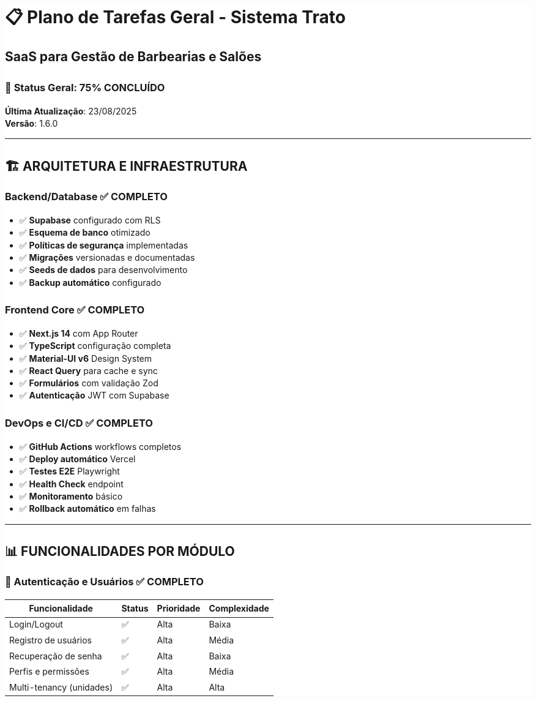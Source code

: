 # 📋 Plano de Tarefas Geral - Sistema Trato

## SaaS para Gestão de Barbearias e Salões

### 🎯 **Status Geral**: 75% CONCLUÍDO

**Última Atualização**: 23/08/2025  
**Versão**: 1.6.0

---

## 🏗️ **ARQUITETURA E INFRAESTRUTURA**

### **Backend/Database** ✅ **COMPLETO**

- ✅ **Supabase** configurado com RLS
- ✅ **Esquema de banco** otimizado
- ✅ **Políticas de segurança** implementadas
- ✅ **Migrações** versionadas e documentadas
- ✅ **Seeds de dados** para desenvolvimento
- ✅ **Backup automático** configurado

### **Frontend Core** ✅ **COMPLETO**

- ✅ **Next.js 14** com App Router
- ✅ **TypeScript** configuração completa
- ✅ **Material-UI v6** Design System
- ✅ **React Query** para cache e sync
- ✅ **Formulários** com validação Zod
- ✅ **Autenticação** JWT com Supabase

### **DevOps e CI/CD** ✅ **COMPLETO**

- ✅ **GitHub Actions** workflows completos
- ✅ **Deploy automático** Vercel
- ✅ **Testes E2E** Playwright
- ✅ **Health Check** endpoint
- ✅ **Monitoramento** básico
- ✅ **Rollback automático** em falhas

---

## 📊 **FUNCIONALIDADES POR MÓDULO**

### **🔐 Autenticação e Usuários** ✅ **COMPLETO**

| Funcionalidade           | Status | Prioridade | Complexidade |
| ------------------------ | ------ | ---------- | ------------ |
| Login/Logout             | ✅     | Alta       | Baixa        |
| Registro de usuários     | ✅     | Alta       | Média        |
| Recuperação de senha     | ✅     | Alta       | Baixa        |
| Perfis e permissões      | ✅     | Alta       | Média        |
| Multi-tenancy (unidades) | ✅     | Alta       | Alta         |
